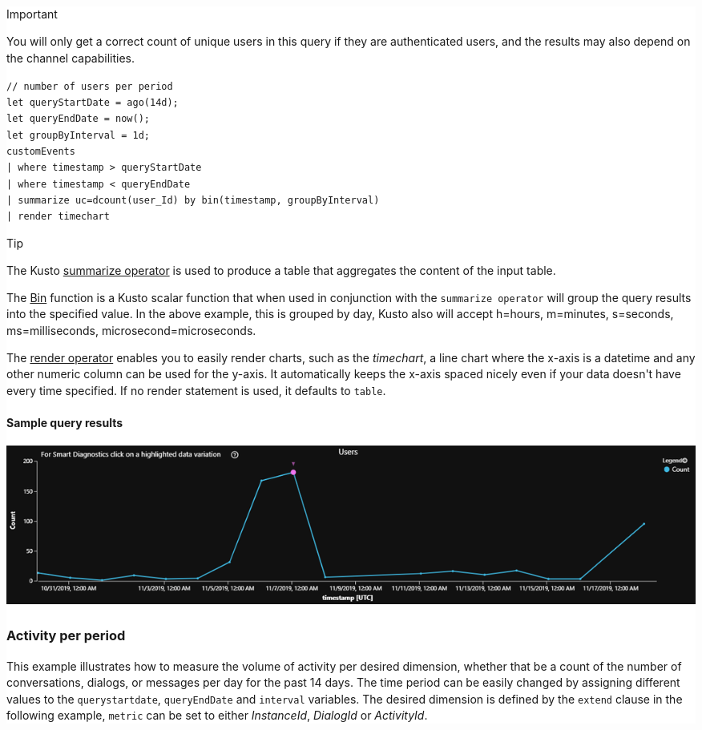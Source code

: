 > [!IMPORTANT]
> You will only get a correct count of unique users in this query if they are authenticated users, and the results may also depend on the channel capabilities.

```Kusto
// number of users per period
let queryStartDate = ago(14d);
let queryEndDate = now();
let groupByInterval = 1d;
customEvents 
| where timestamp > queryStartDate
| where timestamp < queryEndDate
| summarize uc=dcount(user_Id) by bin(timestamp, groupByInterval)
| render timechart
```

> [!TIP]
> The Kusto [summarize operator](https://aka.ms/kusto-summarize-operator) is used to produce a table that aggregates the content of the input table.
>
> The [Bin](https://docs.microsoft.com/azure/kusto/query/binfunction) function is a Kusto scalar function that when used in conjunction with the `summarize operator` will group the query results into the specified value. In the above example, this is grouped by day, Kusto also will accept h=hours, m=minutes, s=seconds, ms=milliseconds, microsecond=microseconds.
>
> The [render operator](https://aka.ms/kusto-query-render-operator?pivots=Kusto) enables you to easily render charts, such as the _timechart_,  a line chart where the x-axis is a datetime and any other numeric column can be used for the y-axis. It automatically keeps the x-axis spaced nicely even if your data doesn't have every time specified.  If no render statement is used, it defaults to `table`.

#### Sample query results



![Number of users per period](./media/userscount.png)



### Activity per period
This example illustrates how to measure the volume of activity per desired dimension, whether that be a count of the number of conversations, dialogs, or messages per day for the past 14 days. The time period can be easily changed by assigning different values to the `querystartdate`, `queryEndDate` and `interval` variables. The desired dimension is defined by the `extend` clause in the following example, `metric` can be set to either _InstanceId_, _DialogId_ or _ActivityId_.
